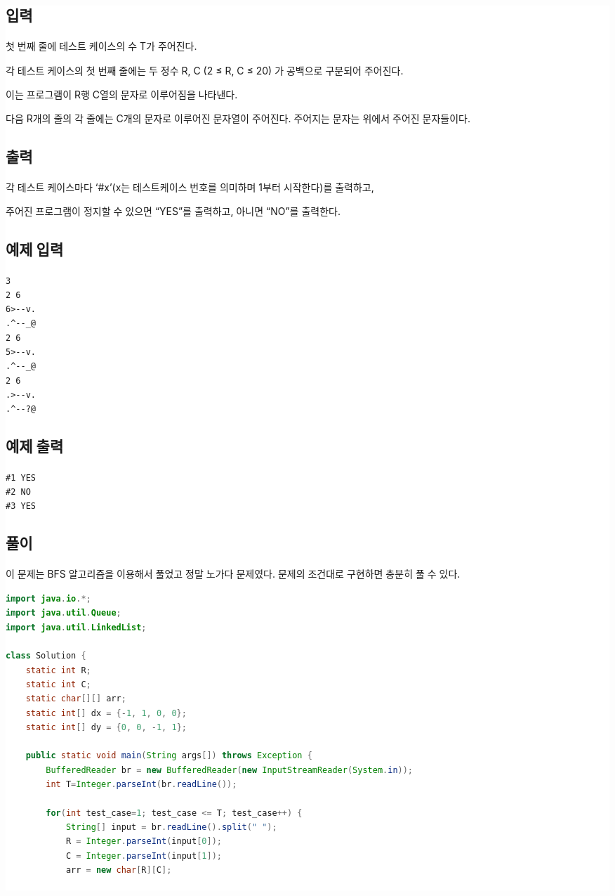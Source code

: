 입력
---------------------------

첫 번째 줄에 테스트 케이스의 수 T가 주어진다.

각 테스트 케이스의 첫 번째 줄에는 두 정수 R, C (2 ≤ R, C ≤ 20) 가 공백으로 구분되어 주어진다.

이는 프로그램이 R행 C열의 문자로 이루어짐을 나타낸다.

다음 R개의 줄의 각 줄에는 C개의 문자로 이루어진 문자열이 주어진다. 주어지는 문자는 위에서 주어진 문자들이다.

출력
----------------

각 테스트 케이스마다 ‘#x’(x는 테스트케이스 번호를 의미하며 1부터 시작한다)를 출력하고,

주어진 프로그램이 정지할 수 있으면 “YES”를 출력하고, 아니면 “NO”를 출력한다.

예제 입력
----------------------

```
3
2 6
6>--v.
.^--_@
2 6
5>--v.
.^--_@
2 6
.>--v.
.^--?@
```

예제 출력
------------------------

```
#1 YES
#2 NO
#3 YES
```

풀이
--------------------------

이 문제는 BFS 알고리즘을 이용해서 풀었고 정말 노가다 문제였다. 문제의 조건대로 구현하면 충분히 풀 수 있다.

```java
import java.io.*;
import java.util.Queue;
import java.util.LinkedList;

class Solution {
    static int R;
    static int C;
    static char[][] arr;
    static int[] dx = {-1, 1, 0, 0};
    static int[] dy = {0, 0, -1, 1};
    
	public static void main(String args[]) throws Exception {
		BufferedReader br = new BufferedReader(new InputStreamReader(System.in));
		int T=Integer.parseInt(br.readLine());

		for(int test_case=1; test_case <= T; test_case++) {
            String[] input = br.readLine().split(" ");
            R = Integer.parseInt(input[0]);
            C = Integer.parseInt(input[1]);
            arr = new char[R][C];
            
```